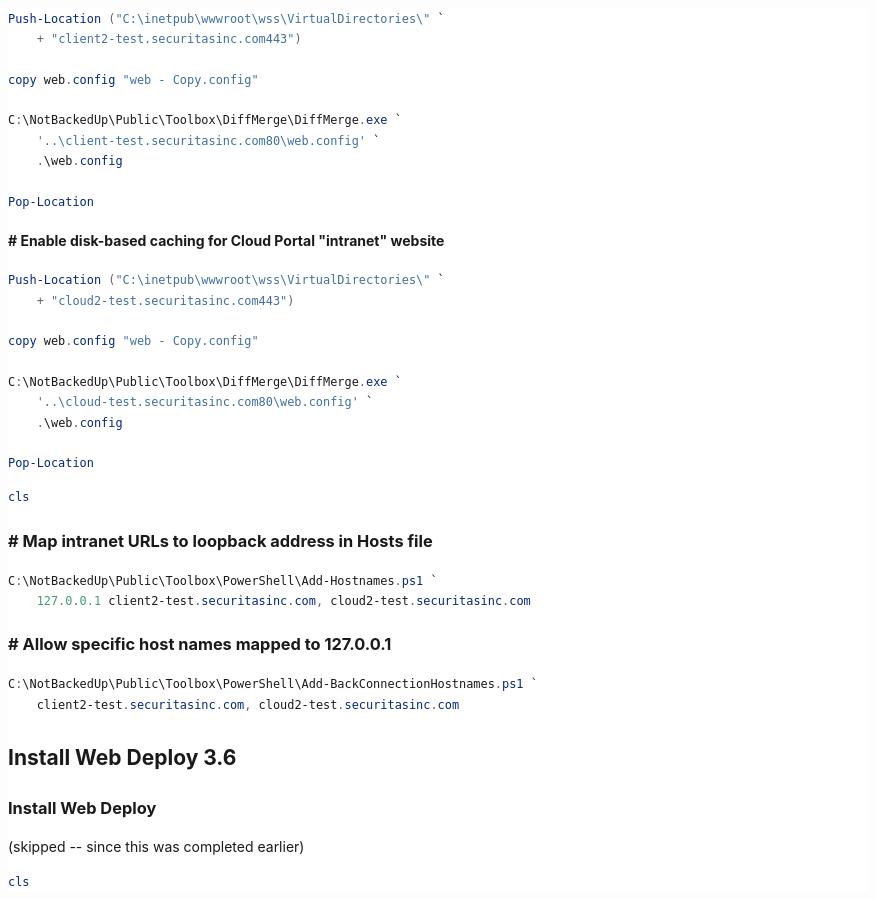 ```PowerShell
Push-Location ("C:\inetpub\wwwroot\wss\VirtualDirectories\" `
    + "client2-test.securitasinc.com443")

copy web.config "web - Copy.config"

C:\NotBackedUp\Public\Toolbox\DiffMerge\DiffMerge.exe `
    '..\client-test.securitasinc.com80\web.config' `
    .\web.config

Pop-Location
```

#### # Enable disk-based caching for Cloud Portal "intranet" website

```PowerShell
Push-Location ("C:\inetpub\wwwroot\wss\VirtualDirectories\" `
    + "cloud2-test.securitasinc.com443")

copy web.config "web - Copy.config"

C:\NotBackedUp\Public\Toolbox\DiffMerge\DiffMerge.exe `
    '..\cloud-test.securitasinc.com80\web.config' `
    .\web.config

Pop-Location
```

```PowerShell
cls
```

### # Map intranet URLs to loopback address in Hosts file

```PowerShell
C:\NotBackedUp\Public\Toolbox\PowerShell\Add-Hostnames.ps1 `
    127.0.0.1 client2-test.securitasinc.com, cloud2-test.securitasinc.com
```

### # Allow specific host names mapped to 127.0.0.1

```PowerShell
C:\NotBackedUp\Public\Toolbox\PowerShell\Add-BackConnectionHostnames.ps1 `
    client2-test.securitasinc.com, cloud2-test.securitasinc.com
```

## Install Web Deploy 3.6

### Install Web Deploy

(skipped -- since this was completed earlier)

```PowerShell
cls
```
